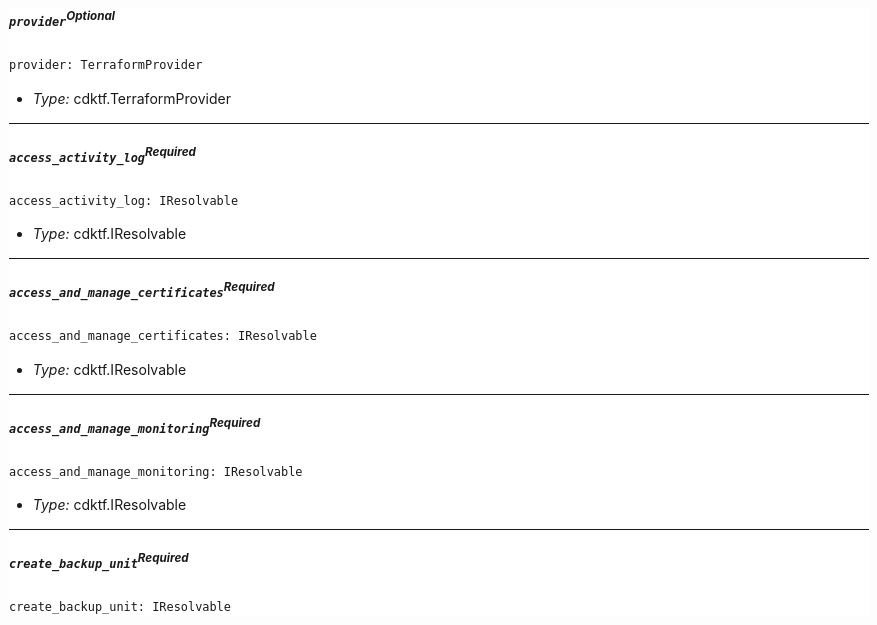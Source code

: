 
##### `provider`<sup>Optional</sup> <a name="provider" id="@cdktf/provider-ionoscloud.dataIonoscloudGroup.DataIonoscloudGroup.property.provider"></a>

```python
provider: TerraformProvider
```

- *Type:* cdktf.TerraformProvider

---

##### `access_activity_log`<sup>Required</sup> <a name="access_activity_log" id="@cdktf/provider-ionoscloud.dataIonoscloudGroup.DataIonoscloudGroup.property.accessActivityLog"></a>

```python
access_activity_log: IResolvable
```

- *Type:* cdktf.IResolvable

---

##### `access_and_manage_certificates`<sup>Required</sup> <a name="access_and_manage_certificates" id="@cdktf/provider-ionoscloud.dataIonoscloudGroup.DataIonoscloudGroup.property.accessAndManageCertificates"></a>

```python
access_and_manage_certificates: IResolvable
```

- *Type:* cdktf.IResolvable

---

##### `access_and_manage_monitoring`<sup>Required</sup> <a name="access_and_manage_monitoring" id="@cdktf/provider-ionoscloud.dataIonoscloudGroup.DataIonoscloudGroup.property.accessAndManageMonitoring"></a>

```python
access_and_manage_monitoring: IResolvable
```

- *Type:* cdktf.IResolvable

---

##### `create_backup_unit`<sup>Required</sup> <a name="create_backup_unit" id="@cdktf/provider-ionoscloud.dataIonoscloudGroup.DataIonoscloudGroup.property.createBackupUnit"></a>

```python
create_backup_unit: IResolvable
```
